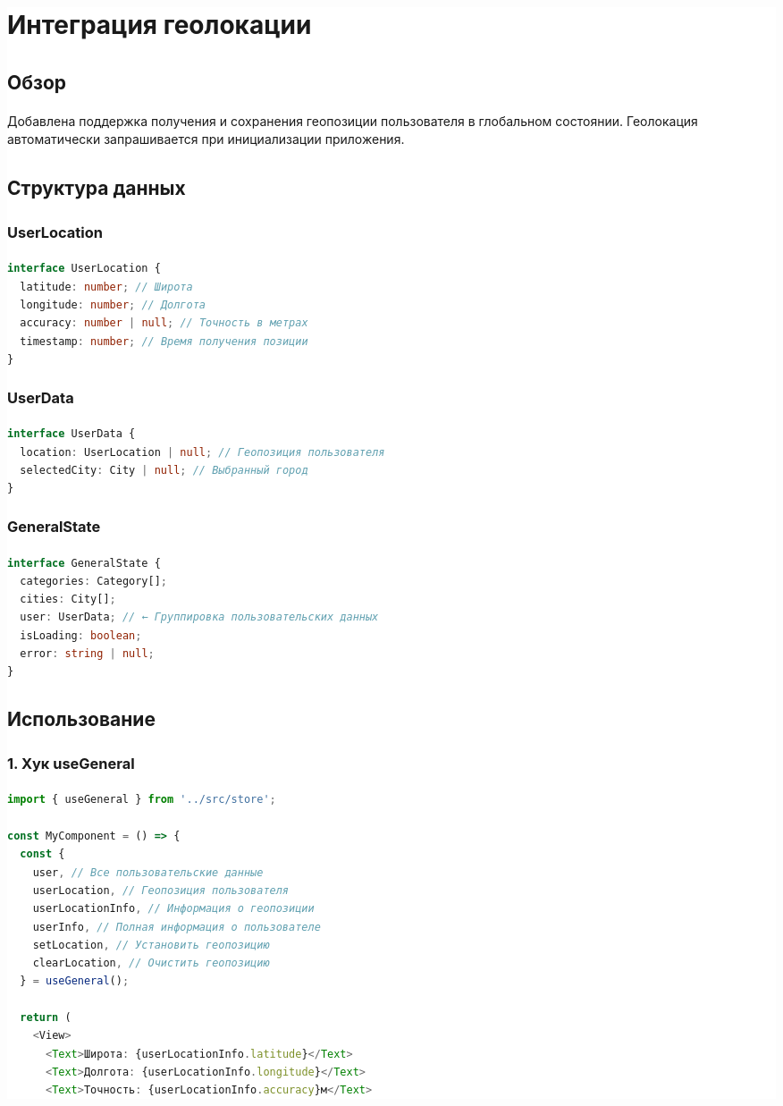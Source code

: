 # Интеграция геолокации

## Обзор

Добавлена поддержка получения и сохранения геопозиции пользователя в глобальном состоянии. Геолокация автоматически запрашивается при инициализации приложения.

## Структура данных

### UserLocation

```typescript
interface UserLocation {
  latitude: number; // Широта
  longitude: number; // Долгота
  accuracy: number | null; // Точность в метрах
  timestamp: number; // Время получения позиции
}
```

### UserData

```typescript
interface UserData {
  location: UserLocation | null; // Геопозиция пользователя
  selectedCity: City | null; // Выбранный город
}
```

### GeneralState

```typescript
interface GeneralState {
  categories: Category[];
  cities: City[];
  user: UserData; // ← Группировка пользовательских данных
  isLoading: boolean;
  error: string | null;
}
```

## Использование

### 1. Хук useGeneral

```typescript
import { useGeneral } from '../src/store';

const MyComponent = () => {
  const {
    user, // Все пользовательские данные
    userLocation, // Геопозиция пользователя
    userLocationInfo, // Информация о геопозиции
    userInfo, // Полная информация о пользователе
    setLocation, // Установить геопозицию
    clearLocation, // Очистить геопозицию
  } = useGeneral();

  return (
    <View>
      <Text>Широта: {userLocationInfo.latitude}</Text>
      <Text>Долгота: {userLocationInfo.longitude}</Text>
      <Text>Точность: {userLocationInfo.accuracy}м</Text>
```